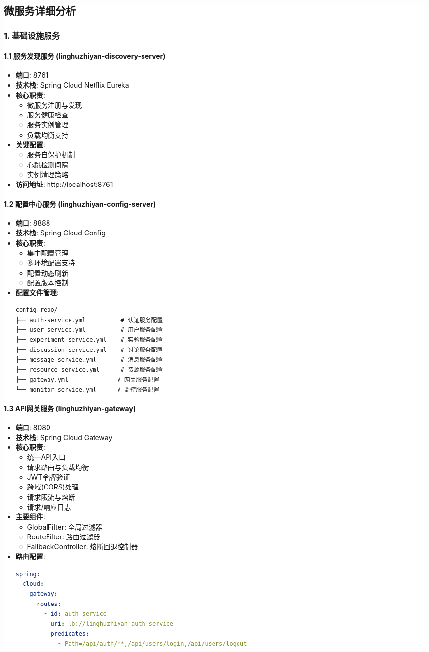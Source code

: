 ## 微服务详细分析

### 1. 基础设施服务

#### 1.1 服务发现服务 (linghuzhiyan-discovery-server)
- **端口**: 8761
- **技术栈**: Spring Cloud Netflix Eureka
- **核心职责**:
  - 微服务注册与发现
  - 服务健康检查
  - 服务实例管理
  - 负载均衡支持
- **关键配置**:
  - 服务自保护机制
  - 心跳检测间隔
  - 实例清理策略
- **访问地址**: http://localhost:8761

#### 1.2 配置中心服务 (linghuzhiyan-config-server)
- **端口**: 8888
- **技术栈**: Spring Cloud Config
- **核心职责**:
  - 集中配置管理
  - 多环境配置支持
  - 配置动态刷新
  - 配置版本控制
- **配置文件管理**:
  ```
  config-repo/
  ├── auth-service.yml          # 认证服务配置
  ├── user-service.yml          # 用户服务配置
  ├── experiment-service.yml    # 实验服务配置
  ├── discussion-service.yml    # 讨论服务配置
  ├── message-service.yml       # 消息服务配置
  ├── resource-service.yml      # 资源服务配置
  ├── gateway.yml              # 网关服务配置
  └── monitor-service.yml      # 监控服务配置
  ```

#### 1.3 API网关服务 (linghuzhiyan-gateway)
- **端口**: 8080
- **技术栈**: Spring Cloud Gateway
- **核心职责**:
  - 统一API入口
  - 请求路由与负载均衡
  - JWT令牌验证
  - 跨域(CORS)处理
  - 请求限流与熔断
  - 请求/响应日志
- **主要组件**:
  - GlobalFilter: 全局过滤器
  - RouteFilter: 路由过滤器
  - FallbackController: 熔断回退控制器
- **路由配置**:
  ```yaml
  spring:
    cloud:
      gateway:
        routes:
          - id: auth-service
            uri: lb://linghuzhiyan-auth-service
            predicates:
              - Path=/api/auth/**,/api/users/login,/api/users/logout
  ```